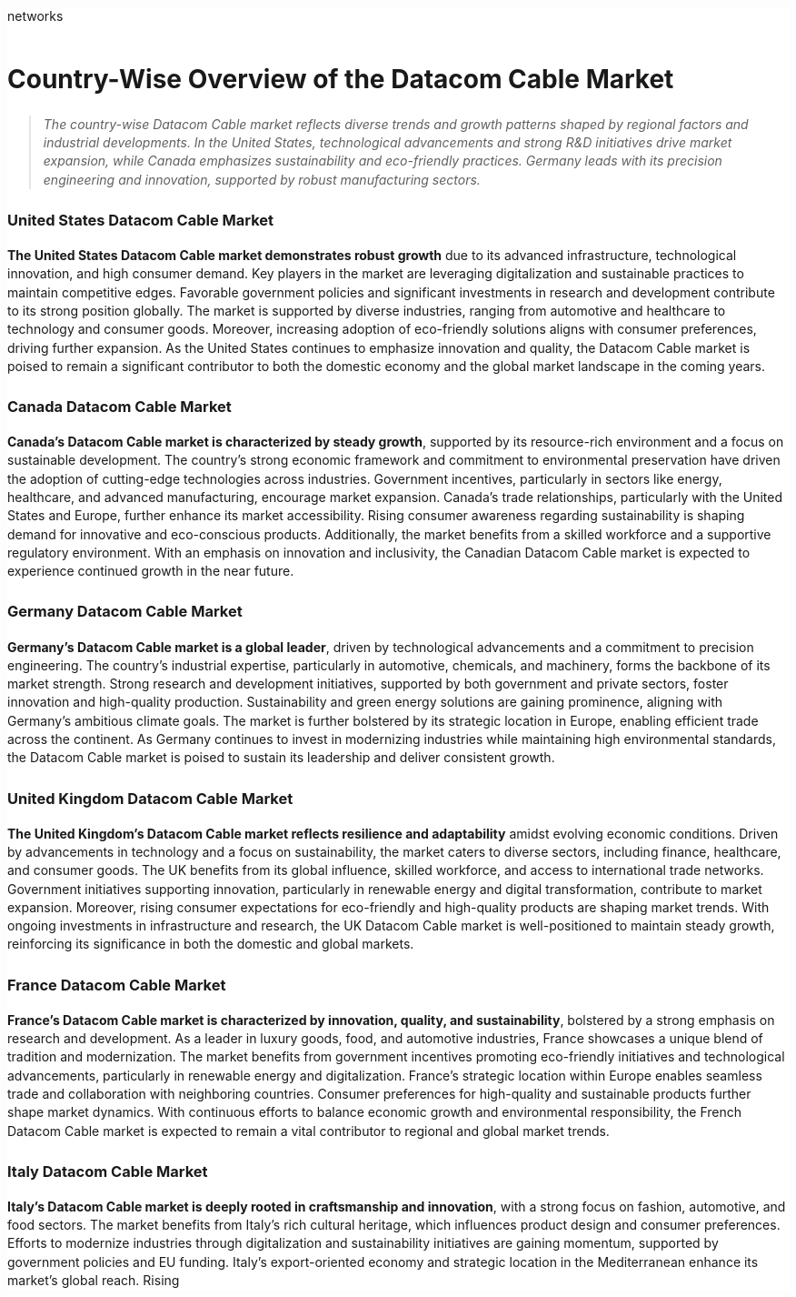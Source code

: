 networks</li></ul><h1><span class="">Country-Wise Overview of the Datacom Cable Market<br /></span></h1><blockquote><p><em><span class="">The country-wise Datacom Cable market reflects diverse trends and growth patterns shaped by regional factors and industrial developments. In the United States, technological advancements and strong R&amp;D initiatives drive market expansion, while Canada emphasizes sustainability and eco-friendly practices. Germany leads with its precision engineering and innovation, supported by robust manufacturing sectors.</span></em></p></blockquote><h3><strong>United States Datacom Cable Market</strong></h3><p><strong>The United States Datacom Cable market demonstrates robust growth</strong> due to its advanced infrastructure, technological innovation, and high consumer demand. Key players in the market are leveraging digitalization and sustainable practices to maintain competitive edges. Favorable government policies and significant investments in research and development contribute to its strong position globally. The market is supported by diverse industries, ranging from automotive and healthcare to technology and consumer goods. Moreover, increasing adoption of eco-friendly solutions aligns with consumer preferences, driving further expansion. As the United States continues to emphasize innovation and quality, the Datacom Cable market is poised to remain a significant contributor to both the domestic economy and the global market landscape in the coming years.</p><h3><strong>Canada Datacom Cable Market</strong></h3><p><strong>Canada&rsquo;s Datacom Cable market is characterized by steady growth</strong>, supported by its resource-rich environment and a focus on sustainable development. The country&rsquo;s strong economic framework and commitment to environmental preservation have driven the adoption of cutting-edge technologies across industries. Government incentives, particularly in sectors like energy, healthcare, and advanced manufacturing, encourage market expansion. Canada&rsquo;s trade relationships, particularly with the United States and Europe, further enhance its market accessibility. Rising consumer awareness regarding sustainability is shaping demand for innovative and eco-conscious products. Additionally, the market benefits from a skilled workforce and a supportive regulatory environment. With an emphasis on innovation and inclusivity, the Canadian Datacom Cable market is expected to experience continued growth in the near future.</p><h3><strong>Germany Datacom Cable Market</strong></h3><p><strong>Germany&rsquo;s Datacom Cable market is a global leader</strong>, driven by technological advancements and a commitment to precision engineering. The country&rsquo;s industrial expertise, particularly in automotive, chemicals, and machinery, forms the backbone of its market strength. Strong research and development initiatives, supported by both government and private sectors, foster innovation and high-quality production. Sustainability and green energy solutions are gaining prominence, aligning with Germany&rsquo;s ambitious climate goals. The market is further bolstered by its strategic location in Europe, enabling efficient trade across the continent. As Germany continues to invest in modernizing industries while maintaining high environmental standards, the Datacom Cable market is poised to sustain its leadership and deliver consistent growth.</p><h3><strong>United Kingdom Datacom Cable Market</strong></h3><p><strong>The United Kingdom&rsquo;s Datacom Cable market reflects resilience and adaptability</strong> amidst evolving economic conditions. Driven by advancements in technology and a focus on sustainability, the market caters to diverse sectors, including finance, healthcare, and consumer goods. The UK benefits from its global influence, skilled workforce, and access to international trade networks. Government initiatives supporting innovation, particularly in renewable energy and digital transformation, contribute to market expansion. Moreover, rising consumer expectations for eco-friendly and high-quality products are shaping market trends. With ongoing investments in infrastructure and research, the UK Datacom Cable market is well-positioned to maintain steady growth, reinforcing its significance in both the domestic and global markets.</p><h3><strong>France Datacom Cable Market</strong></h3><p><strong>France&rsquo;s Datacom Cable market is characterized by innovation, quality, and sustainability</strong>, bolstered by a strong emphasis on research and development. As a leader in luxury goods, food, and automotive industries, France showcases a unique blend of tradition and modernization. The market benefits from government incentives promoting eco-friendly initiatives and technological advancements, particularly in renewable energy and digitalization. France&rsquo;s strategic location within Europe enables seamless trade and collaboration with neighboring countries. Consumer preferences for high-quality and sustainable products further shape market dynamics. With continuous efforts to balance economic growth and environmental responsibility, the French Datacom Cable market is expected to remain a vital contributor to regional and global market trends.</p><h3><strong>Italy Datacom Cable Market</strong></h3><p><strong>Italy&rsquo;s Datacom Cable market is deeply rooted in craftsmanship and innovation</strong>, with a strong focus on fashion, automotive, and food sectors. The market benefits from Italy&rsquo;s rich cultural heritage, which influences product design and consumer preferences. Efforts to modernize industries through digitalization and sustainability initiatives are gaining momentum, supported by government policies and EU funding. Italy&rsquo;s export-oriented economy and strategic location in the Mediterranean enhance its market&rsquo;s global reach. Rising